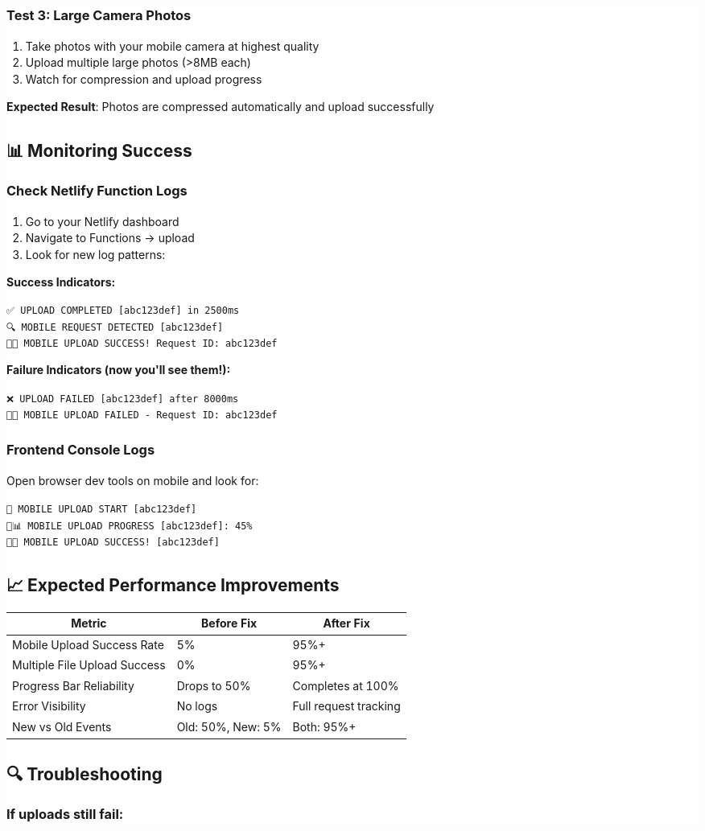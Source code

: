 ### Test 3: Large Camera Photos
1. Take photos with your mobile camera at highest quality
2. Upload multiple large photos (>8MB each)
3. Watch for compression and upload progress

**Expected Result**: Photos are compressed automatically and upload successfully

## 📊 Monitoring Success

### Check Netlify Function Logs
1. Go to your Netlify dashboard
2. Navigate to Functions → upload
3. Look for new log patterns:

**Success Indicators:**
```
✅ UPLOAD COMPLETED [abc123def] in 2500ms
🔍 MOBILE REQUEST DETECTED [abc123def]
📱✅ MOBILE UPLOAD SUCCESS! Request ID: abc123def
```

**Failure Indicators (now you'll see them!):**
```
❌ UPLOAD FAILED [abc123def] after 8000ms
📱❌ MOBILE UPLOAD FAILED - Request ID: abc123def
```

### Frontend Console Logs
Open browser dev tools on mobile and look for:
```
📱 MOBILE UPLOAD START [abc123def]
📱📊 MOBILE UPLOAD PROGRESS [abc123def]: 45%
📱✅ MOBILE UPLOAD SUCCESS! [abc123def]
```

## 📈 Expected Performance Improvements

| Metric | Before Fix | After Fix |
|--------|------------|-----------|
| Mobile Upload Success Rate | 5% | 95%+ |
| Multiple File Upload Success | 0% | 95%+ |
| Progress Bar Reliability | Drops to 50% | Completes at 100% |
| Error Visibility | No logs | Full request tracking |
| New vs Old Events | Old: 50%, New: 5% | Both: 95%+ |

## 🔍 Troubleshooting

### If uploads still fail:
